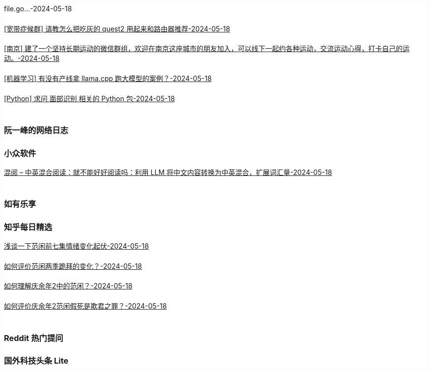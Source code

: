 file.go...-2024-05-18</a><br/><br/><a target=_blank rel=nofollow href="https://www.v2ex.com/t/1041880#reply8" >[宽带症候群] 请教怎么把吃灰的 quest2 用起来和路由器推荐-2024-05-18</a><br/><br/><a target=_blank rel=nofollow href="https://www.v2ex.com/t/1041879#reply0" >[南京] 建了一个坚持长期运动的微信群组，欢迎在南京这座城市的朋友加入，可以线下一起约各种运动，交流运动心得，打卡自己的运动。-2024-05-18</a><br/><br/><a target=_blank rel=nofollow href="https://www.v2ex.com/t/1041877#reply2" >[机器学习] 有没有产线拿 llama.cpp 跑大模型的案例？-2024-05-18</a><br/><br/><a target=_blank rel=nofollow href="https://www.v2ex.com/t/1041876#reply1" >[Python] 求问 面部识别 相关的 Python 包-2024-05-18</a><br/><br/>





###  阮一峰的网络日志







###  小众软件

<a target=_blank rel=nofollow href="https://www.appinn.com/mixread/" >混阅 – 中英混合阅读：就不能好好阅读吗：利用 LLM 将中文内容转换为中英混合，扩展词汇量-2024-05-18</a><br/><br/>





###  如有乐享







###  知乎每日精选

<a target=_blank rel=nofollow href="http://zhuanlan.zhihu.com/p/698522987?utm_campaign=rss&utm_medium=rss&utm_source=rss&utm_content=title" >浅谈一下范闲前七集情绪变化起伏-2024-05-18</a><br/><br/><a target=_blank rel=nofollow href="http://zhuanlan.zhihu.com/p/698522675?utm_campaign=rss&utm_medium=rss&utm_source=rss&utm_content=title" >如何评价范闲两季跪拜的变化？-2024-05-18</a><br/><br/><a target=_blank rel=nofollow href="http://zhuanlan.zhihu.com/p/698521968?utm_campaign=rss&utm_medium=rss&utm_source=rss&utm_content=title" >如何理解庆余年2中的范闲？-2024-05-18</a><br/><br/><a target=_blank rel=nofollow href="http://zhuanlan.zhihu.com/p/698521375?utm_campaign=rss&utm_medium=rss&utm_source=rss&utm_content=title" >如何评价庆余年2范闲假死是欺君之罪？-2024-05-18</a><br/><br/>





###  Reddit 热门提问







###  国外科技头条 Lite






